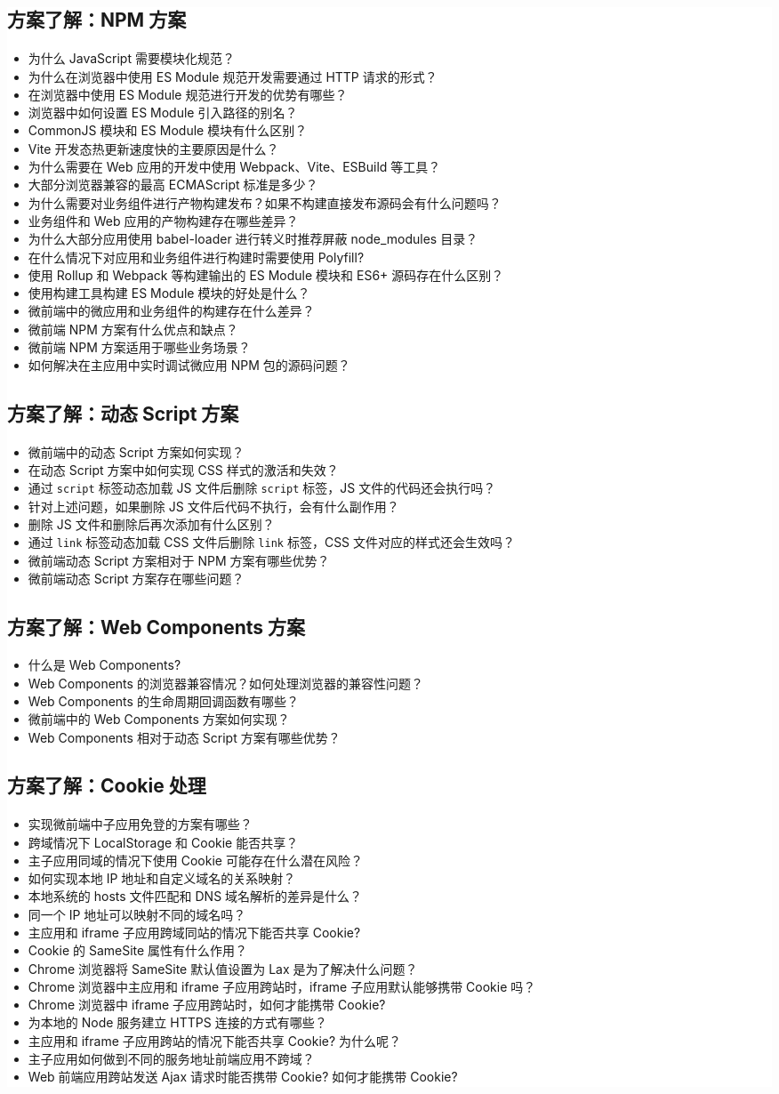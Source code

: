 ## 方案了解：NPM 方案

*   为什么 JavaScript 需要模块化规范？
*   为什么在浏览器中使用 ES Module 规范开发需要通过 HTTP 请求的形式？
*   在浏览器中使用 ES Module 规范进行开发的优势有哪些？
*   浏览器中如何设置 ES Module 引入路径的别名？
*   CommonJS 模块和 ES Module 模块有什么区别？
*   Vite 开发态热更新速度快的主要原因是什么？
*   为什么需要在 Web 应用的开发中使用 Webpack、Vite、ESBuild 等工具？
*   大部分浏览器兼容的最高 ECMAScript 标准是多少？
*   为什么需要对业务组件进行产物构建发布？如果不构建直接发布源码会有什么问题吗？
*   业务组件和 Web 应用的产物构建存在哪些差异？
*   为什么大部分应用使用 babel-loader 进行转义时推荐屏蔽 node\_modules 目录？
*   在什么情况下对应用和业务组件进行构建时需要使用 Polyfill?
*   使用 Rollup 和 Webpack 等构建输出的 ES Module 模块和 ES6+ 源码存在什么区别？
*   使用构建工具构建 ES Module 模块的好处是什么？
*   微前端中的微应用和业务组件的构建存在什么差异？
*   微前端 NPM 方案有什么优点和缺点？
*   微前端 NPM 方案适用于哪些业务场景？
*   如何解决在主应用中实时调试微应用 NPM 包的源码问题？


## 方案了解：动态 Script 方案

*   微前端中的动态 Script 方案如何实现？
*   在动态 Script 方案中如何实现 CSS 样式的激活和失效？
*   通过 `script` 标签动态加载 JS 文件后删除 `script` 标签，JS 文件的代码还会执行吗？
*   针对上述问题，如果删除 JS 文件后代码不执行，会有什么副作用？
*   删除 JS 文件和删除后再次添加有什么区别？
*   通过 `link` 标签动态加载 CSS 文件后删除 `link` 标签，CSS 文件对应的样式还会生效吗？
*   微前端动态 Script 方案相对于 NPM 方案有哪些优势？
*   微前端动态 Script 方案存在哪些问题？


## 方案了解：Web Components 方案

*   什么是 Web Components?
*   Web Components 的浏览器兼容情况？如何处理浏览器的兼容性问题？
*   Web Components 的生命周期回调函数有哪些？
*   微前端中的 Web Components 方案如何实现？
*   Web Components 相对于动态 Script 方案有哪些优势？

## 方案了解：Cookie 处理

*   实现微前端中子应用免登的方案有哪些？
*   跨域情况下 LocalStorage 和 Cookie 能否共享？
*   主子应用同域的情况下使用 Cookie 可能存在什么潜在风险？
*   如何实现本地 IP 地址和自定义域名的关系映射？
*   本地系统的 hosts 文件匹配和 DNS 域名解析的差异是什么？
*   同一个 IP 地址可以映射不同的域名吗？
*   主应用和 iframe 子应用跨域同站的情况下能否共享 Cookie?
*   Cookie 的 SameSite 属性有什么作用？
*   Chrome 浏览器将 SameSite 默认值设置为 Lax 是为了解决什么问题？
*   Chrome 浏览器中主应用和 iframe 子应用跨站时，iframe 子应用默认能够携带 Cookie 吗？
*   Chrome 浏览器中 iframe 子应用跨站时，如何才能携带 Cookie?
*   为本地的 Node 服务建立 HTTPS 连接的方式有哪些？
*   主应用和 iframe 子应用跨站的情况下能否共享 Cookie? 为什么呢？
*   主子应用如何做到不同的服务地址前端应用不跨域？
*   Web 前端应用跨站发送 Ajax 请求时能否携带 Cookie? 如何才能携带 Cookie?
